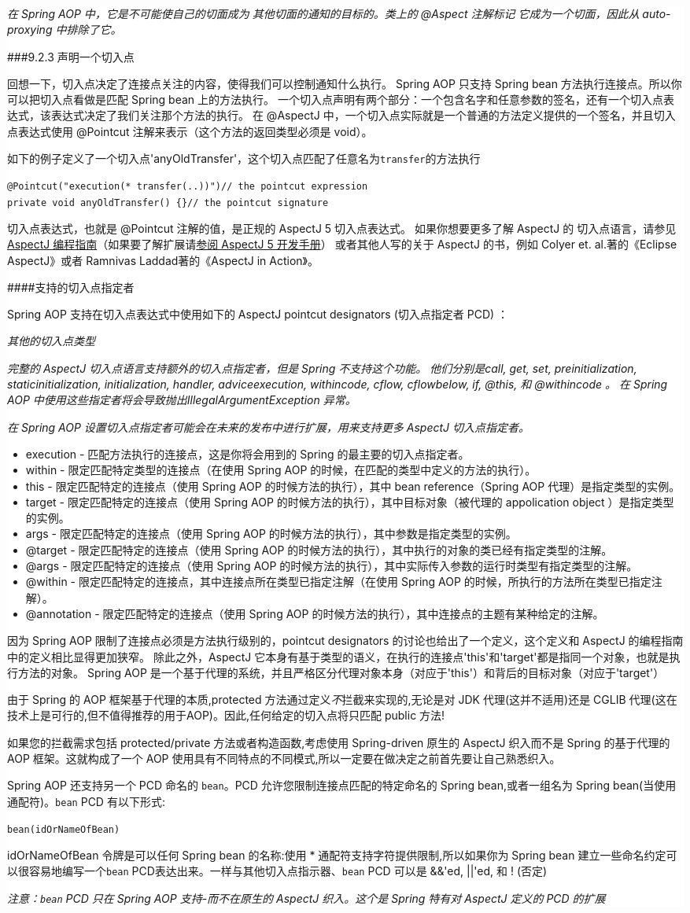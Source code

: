 *在 Spring AOP 中，它是不可能使自己的切面成为 其他切面的通知的目标的。类上的 @Aspect 注解标记 它成为一个切面，因此从 auto-proxying 中排除了它。*

###9.2.3 声明一个切入点

回想一下，切入点决定了连接点关注的内容，使得我们可以控制通知什么执行。 Spring AOP 只支持 Spring bean 方法执行连接点。所以你可以把切入点看做是匹配 Spring bean 上的方法执行。 一个切入点声明有两个部分：一个包含名字和任意参数的签名，还有一个切入点表达式，该表达式决定了我们关注那个方法的执行。 在 @AspectJ 中，一个切入点实际就是一个普通的方法定义提供的一个签名，并且切入点表达式使用 @Pointcut 注解来表示（这个方法的返回类型必须是 void）。 

如下的例子定义了一个切入点'anyOldTransfer'，这个切入点匹配了任意名为`transfer`的方法执行

	@Pointcut("execution(* transfer(..))")// the pointcut expression
	private void anyOldTransfer() {}// the pointcut signature

切入点表达式，也就是 @Pointcut 注解的值，是正规的 AspectJ 5 切入点表达式。 如果你想要更多了解 AspectJ 的 切入点语言，请参见[AspectJ 编程指南](http://www.eclipse.org/aspectj/doc/released/progguide/index.html)（如果要了解扩展请[参阅 AspectJ 5 开发手册](http://www.eclipse.org/aspectj/doc/released/adk15notebook/index.html)） 或者其他人写的关于 AspectJ 的书，例如 Colyer et. al.著的《Eclipse AspectJ》或者 Ramnivas Laddad著的《AspectJ in Action》。

####支持的切入点指定者

Spring AOP 支持在切入点表达式中使用如下的  AspectJ pointcut designators (切入点指定者 PCD) ：

*其他的切入点类型*

*完整的 AspectJ 切入点语言支持额外的切入点指定者，但是 Spring 不支持这个功能。 他们分别是call, get, set, preinitialization, staticinitialization, initialization, handler, adviceexecution, withincode, cflow, cflowbelow, if, @this, 和 @withincode 。 在 Spring AOP 中使用这些指定者将会导致抛出IllegalArgumentException 异常。*

*在 Spring AOP 设置切入点指定者可能会在未来的发布中进行扩展，用来支持更多 AspectJ 切入点指定者。*

* execution - 匹配方法执行的连接点，这是你将会用到的 Spring 的最主要的切入点指定者。
* within - 限定匹配特定类型的连接点（在使用 Spring AOP 的时候，在匹配的类型中定义的方法的执行）。
* this - 限定匹配特定的连接点（使用 Spring AOP 的时候方法的执行），其中 bean reference（Spring AOP 代理）是指定类型的实例。
* target - 限定匹配特定的连接点（使用 Spring AOP 的时候方法的执行），其中目标对象（被代理的 appolication object ）是指定类型的实例。
* args - 限定匹配特定的连接点（使用 Spring AOP 的时候方法的执行），其中参数是指定类型的实例。
* @target - 限定匹配特定的连接点（使用 Spring AOP 的时候方法的执行），其中执行的对象的类已经有指定类型的注解。
* @args - 限定匹配特定的连接点（使用 Spring AOP 的时候方法的执行），其中实际传入参数的运行时类型有指定类型的注解。
* @within - 限定匹配特定的连接点，其中连接点所在类型已指定注解（在使用 Spring AOP 的时候，所执行的方法所在类型已指定注解）。
* @annotation - 限定匹配特定的连接点（使用 Spring AOP 的时候方法的执行），其中连接点的主题有某种给定的注解。

因为 Spring AOP 限制了连接点必须是方法执行级别的，pointcut designators 的讨论也给出了一个定义，这个定义和 AspectJ 的编程指南中的定义相比显得更加狭窄。 除此之外，AspectJ 它本身有基于类型的语义，在执行的连接点'this'和'target'都是指同一个对象，也就是执行方法的对象。 Spring AOP 是一个基于代理的系统，并且严格区分代理对象本身（对应于'this'）和背后的目标对象（对应于'target'）

由于 Spring 的 AOP 框架基于代理的本质,protected 方法通过定义*不*拦截来实现的,无论是对 JDK 代理(这并不适用)还是 CGLIB 代理(这在技术上是可行的,但不值得推荐的用于AOP)。因此,任何给定的切入点将只匹配 public 方法!

如果您的拦截需求包括 protected/private 方法或者构造函数,考虑使用 Spring-driven 原生的 AspectJ 织入而不是 Spring 的基于代理的 AOP 框架。这就构成了一个 AOP 使用具有不同特点的不同模式,所以一定要在做决定之前首先要让自己熟悉织入。

Spring AOP 还支持另一个 PCD 命名的 `bean`。PCD 允许您限制连接点匹配的特定命名的 Spring bean,或者一组名为 Spring bean(当使用通配符)。`bean` PCD 有以下形式:

	bean(idOrNameOfBean)

idOrNameOfBean 令牌是可以任何 Spring bean 的名称:使用 * 通配符支持字符提供限制,所以如果你为 Spring bean 建立一些命名约定可以很容易地编写一个`bean` PCD表达出来。一样与其他切入点指示器、`bean` PCD 可以是  &&'ed, ||'ed, 和 ! (否定) 

*注意：`bean` PCD  只在 Spring AOP 支持-而不在原生的 AspectJ  织入。这个是 Spring 特有对 AspectJ 定义的 PCD 的扩展*
